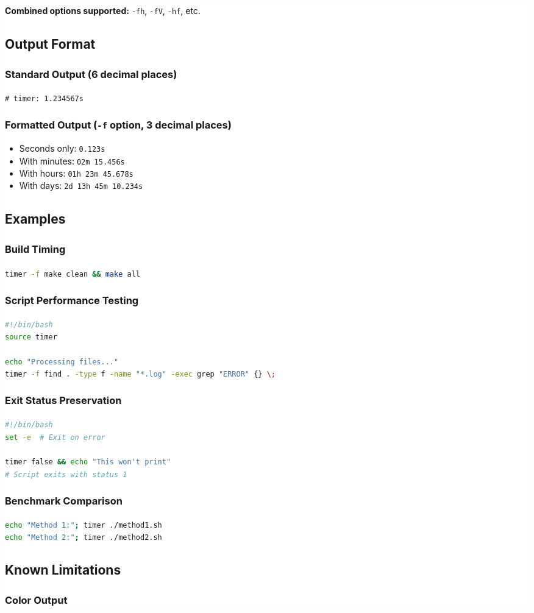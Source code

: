 **Combined options supported:** `-fh`, `-fV`, `-hf`, etc.

## Output Format

### Standard Output (6 decimal places)
```
# timer: 1.234567s
```

### Formatted Output (`-f` option, 3 decimal places)
- Seconds only: `0.123s`
- With minutes: `02m 15.456s`
- With hours: `01h 23m 45.678s`
- With days: `2d 13h 45m 10.234s`

## Examples

### Build Timing
```bash
timer -f make clean && make all
```

### Script Performance Testing
```bash
#!/bin/bash
source timer

echo "Processing files..."
timer -f find . -type f -name "*.log" -exec grep "ERROR" {} \;
```

### Exit Status Preservation
```bash
#!/bin/bash
set -e  # Exit on error

timer false && echo "This won't print"
# Script exits with status 1
```

### Benchmark Comparison
```bash
echo "Method 1:"; timer ./method1.sh
echo "Method 2:"; timer ./method2.sh
```

## Known Limitations

### Color Output
